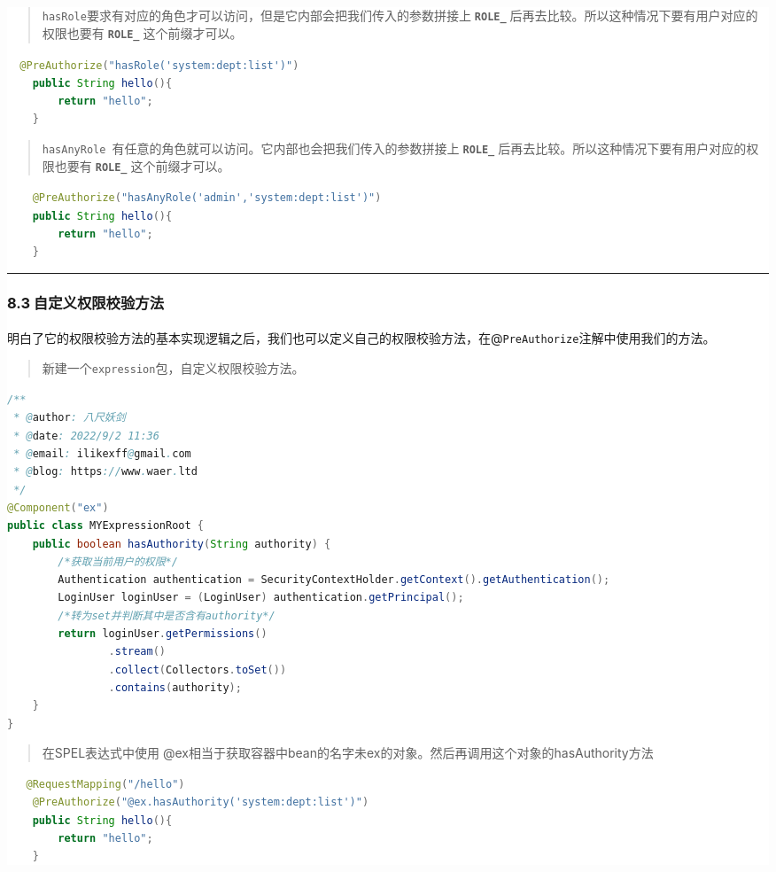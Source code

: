 > `hasRole`要求有对应的角色才可以访问，但是它内部会把我们传入的参数拼接上 **`ROLE_`** 后再去比较。所以这种情况下要有用户对应的权限也要有 **`ROLE_`** 这个前缀才可以。

```java
  @PreAuthorize("hasRole('system:dept:list')")
    public String hello(){
        return "hello";
    }
```

> `hasAnyRole `有任意的角色就可以访问。它内部也会把我们传入的参数拼接上 **`ROLE_`** 后再去比较。所以这种情况下要有用户对应的权限也要有 **`ROLE_`** 这个前缀才可以。

```java
    @PreAuthorize("hasAnyRole('admin','system:dept:list')")
    public String hello(){
        return "hello";
    }
```

****

### 8.3 自定义权限校验方法

明白了它的权限校验方法的基本实现逻辑之后，我们也可以定义自己的权限校验方法，在@`PreAuthorize`注解中使用我们的方法。

> 新建一个`expression`包，自定义权限校验方法。

```java
/**
 * @author: 八尺妖剑
 * @date: 2022/9/2 11:36
 * @email: ilikexff@gmail.com
 * @blog: https://www.waer.ltd
 */
@Component("ex")
public class MYExpressionRoot {
    public boolean hasAuthority(String authority) {
        /*获取当前用户的权限*/
        Authentication authentication = SecurityContextHolder.getContext().getAuthentication();
        LoginUser loginUser = (LoginUser) authentication.getPrincipal();
        /*转为set并判断其中是否含有authority*/
        return loginUser.getPermissions()
                .stream()
                .collect(Collectors.toSet())
                .contains(authority);
    }
}
```

> 在SPEL表达式中使用 @ex相当于获取容器中bean的名字未ex的对象。然后再调用这个对象的hasAuthority方法

```java
   @RequestMapping("/hello")
    @PreAuthorize("@ex.hasAuthority('system:dept:list')")
    public String hello(){
        return "hello";
    }
```
